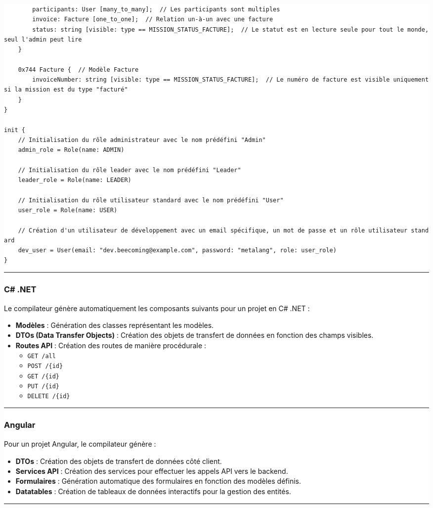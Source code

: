 ```
        participants: User [many_to_many];  // Les participants sont multiples
        invoice: Facture [one_to_one];  // Relation un-à-un avec une facture
        status: string [visible: type == MISSION_STATUS_FACTURE];  // Le statut est en lecture seule pour tout le monde, seul l'admin peut lire
    }

    0x744 Facture {  // Modèle Facture
        invoiceNumber: string [visible: type == MISSION_STATUS_FACTURE];  // Le numéro de facture est visible uniquement si la mission est du type "facturé"
    }
}

init {
    // Initialisation du rôle administrateur avec le nom prédéfini "Admin"
    admin_role = Role(name: ADMIN)

    // Initialisation du rôle leader avec le nom prédéfini "Leader"
    leader_role = Role(name: LEADER)

    // Initialisation du rôle utilisateur standard avec le nom prédéfini "User"
    user_role = Role(name: USER)

    // Création d'un utilisateur de développement avec un email spécifique, un mot de passe et un rôle utilisateur standard
    dev_user = User(email: "dev.beecoming@example.com", password: "metalang", role: user_role)
}

```

---

### C# .NET

Le compilateur génère automatiquement les composants suivants pour un projet en C# .NET :

- **Modèles** : Génération des classes représentant les modèles.
- **DTOs (Data Transfer Objects)** : Création des objets de transfert de données en fonction des champs visibles.
- **Routes API** : Création des routes de manière procédurale :
  - `GET /all`
  - `POST /{id}`
  - `GET /{id}`
  - `PUT /{id}`
  - `DELETE /{id}`

---

### Angular

Pour un projet Angular, le compilateur génère :

- **DTOs** : Création des objets de transfert de données côté client.
- **Services API** : Création des services pour effectuer les appels API vers le backend.
- **Formulaires** : Génération automatique des formulaires en fonction des modèles définis.
- **Datatables** : Création de tableaux de données interactifs pour la gestion des entités.

---
